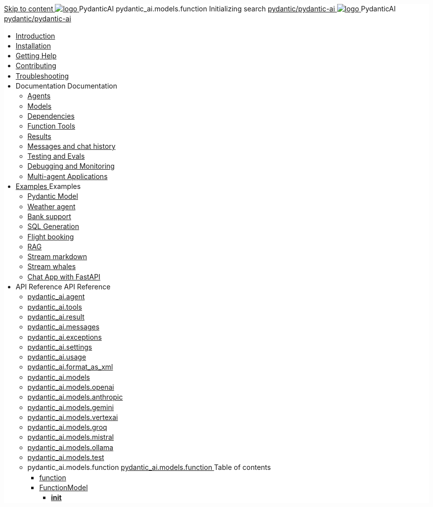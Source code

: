 [ Skip to content ](https://ai.pydantic.dev/api/models/function/<#pydantic_aimodelsfunction>)
[ ![logo](https://ai.pydantic.dev/img/logo-white.svg) ](https://ai.pydantic.dev/api/models/function/..> "PydanticAI")
PydanticAI 
pydantic_ai.models.function 
Initializing search 
[ pydantic/pydantic-ai  ](https://ai.pydantic.dev/api/models/function/<https:/github.com/pydantic/pydantic-ai> "Go to repository")
[ ![logo](https://ai.pydantic.dev/img/logo-white.svg) ](https://ai.pydantic.dev/api/models/function/..> "PydanticAI") PydanticAI 
[ pydantic/pydantic-ai  ](https://ai.pydantic.dev/api/models/function/<https:/github.com/pydantic/pydantic-ai> "Go to repository")
  * [ Introduction  ](https://ai.pydantic.dev/api/models/function/..>)
  * [ Installation  ](https://ai.pydantic.dev/api/models/install/>)
  * [ Getting Help  ](https://ai.pydantic.dev/api/models/help/>)
  * [ Contributing  ](https://ai.pydantic.dev/api/models/contributing/>)
  * [ Troubleshooting  ](https://ai.pydantic.dev/api/models/troubleshooting/>)
  * Documentation  Documentation 
    * [ Agents  ](https://ai.pydantic.dev/api/models/agents/>)
    * [ Models  ](https://ai.pydantic.dev/api/models/models/>)
    * [ Dependencies  ](https://ai.pydantic.dev/api/models/dependencies/>)
    * [ Function Tools  ](https://ai.pydantic.dev/api/models/tools/>)
    * [ Results  ](https://ai.pydantic.dev/api/models/results/>)
    * [ Messages and chat history  ](https://ai.pydantic.dev/api/models/message-history/>)
    * [ Testing and Evals  ](https://ai.pydantic.dev/api/models/testing-evals/>)
    * [ Debugging and Monitoring  ](https://ai.pydantic.dev/api/models/logfire/>)
    * [ Multi-agent Applications  ](https://ai.pydantic.dev/api/models/multi-agent-applications/>)
  * [ Examples  ](https://ai.pydantic.dev/api/models/examples/>)
Examples 
    * [ Pydantic Model  ](https://ai.pydantic.dev/api/models/examples/pydantic-model/>)
    * [ Weather agent  ](https://ai.pydantic.dev/api/models/examples/weather-agent/>)
    * [ Bank support  ](https://ai.pydantic.dev/api/models/examples/bank-support/>)
    * [ SQL Generation  ](https://ai.pydantic.dev/api/models/examples/sql-gen/>)
    * [ Flight booking  ](https://ai.pydantic.dev/api/models/examples/flight-booking/>)
    * [ RAG  ](https://ai.pydantic.dev/api/models/examples/rag/>)
    * [ Stream markdown  ](https://ai.pydantic.dev/api/models/examples/stream-markdown/>)
    * [ Stream whales  ](https://ai.pydantic.dev/api/models/examples/stream-whales/>)
    * [ Chat App with FastAPI  ](https://ai.pydantic.dev/api/models/examples/chat-app/>)
  * API Reference  API Reference 
    * [ pydantic_ai.agent  ](https://ai.pydantic.dev/api/models/function/agent/>)
    * [ pydantic_ai.tools  ](https://ai.pydantic.dev/api/models/function/tools/>)
    * [ pydantic_ai.result  ](https://ai.pydantic.dev/api/models/function/result/>)
    * [ pydantic_ai.messages  ](https://ai.pydantic.dev/api/models/function/messages/>)
    * [ pydantic_ai.exceptions  ](https://ai.pydantic.dev/api/models/function/exceptions/>)
    * [ pydantic_ai.settings  ](https://ai.pydantic.dev/api/models/function/settings/>)
    * [ pydantic_ai.usage  ](https://ai.pydantic.dev/api/models/function/usage/>)
    * [ pydantic_ai.format_as_xml  ](https://ai.pydantic.dev/api/models/function/format_as_xml/>)
    * [ pydantic_ai.models  ](https://ai.pydantic.dev/api/models/function/<../base/>)
    * [ pydantic_ai.models.openai  ](https://ai.pydantic.dev/api/models/function/<../openai/>)
    * [ pydantic_ai.models.anthropic  ](https://ai.pydantic.dev/api/models/function/<../anthropic/>)
    * [ pydantic_ai.models.gemini  ](https://ai.pydantic.dev/api/models/function/<../gemini/>)
    * [ pydantic_ai.models.vertexai  ](https://ai.pydantic.dev/api/models/function/<../vertexai/>)
    * [ pydantic_ai.models.groq  ](https://ai.pydantic.dev/api/models/function/<../groq/>)
    * [ pydantic_ai.models.mistral  ](https://ai.pydantic.dev/api/models/function/<../mistral/>)
    * [ pydantic_ai.models.ollama  ](https://ai.pydantic.dev/api/models/function/<../ollama/>)
    * [ pydantic_ai.models.test  ](https://ai.pydantic.dev/api/models/function/<../test/>)
    * pydantic_ai.models.function  [ pydantic_ai.models.function  ](https://ai.pydantic.dev/api/models/function/<./>) Table of contents 
      * [ function  ](https://ai.pydantic.dev/api/models/function/<#pydantic_ai.models.function>)
      * [ FunctionModel  ](https://ai.pydantic.dev/api/models/function/<#pydantic_ai.models.function.FunctionModel>)
        * [ __init__  ](https://ai.pydantic.dev/api/models/function/<#pydantic_ai.models.function.FunctionModel.__init__>)